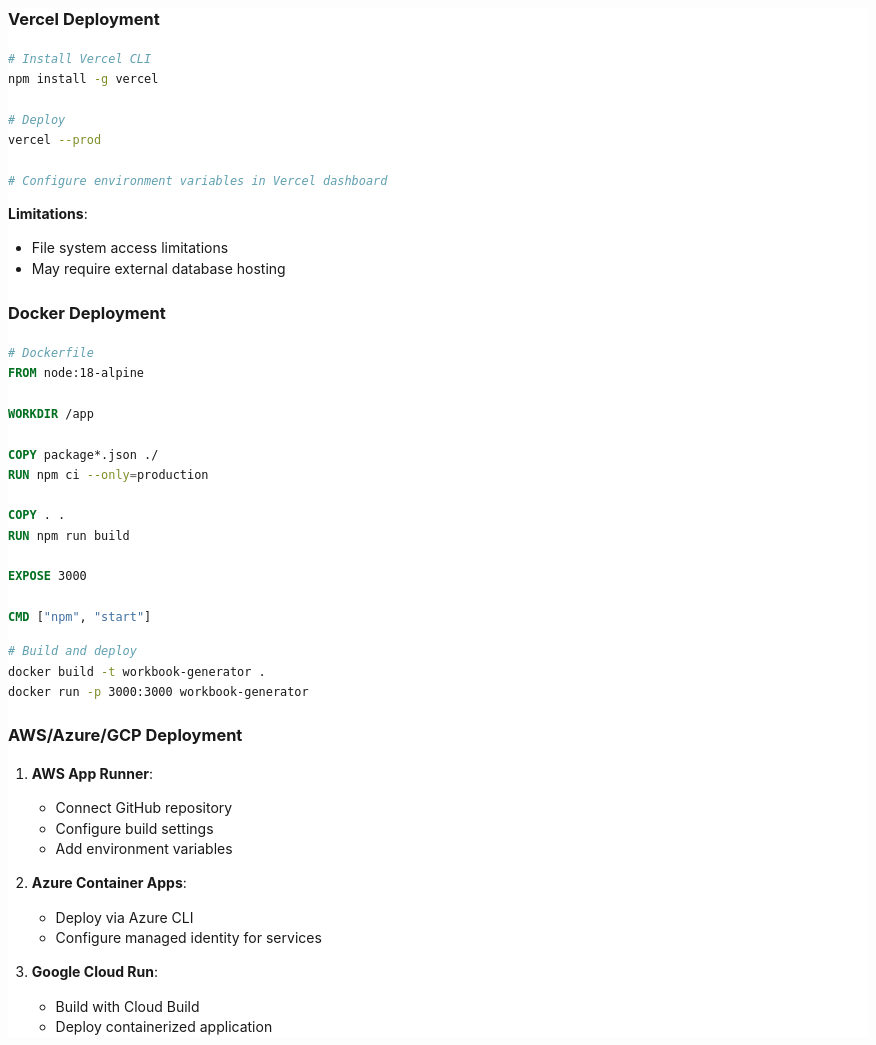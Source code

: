 ### Vercel Deployment

```bash
# Install Vercel CLI
npm install -g vercel

# Deploy
vercel --prod

# Configure environment variables in Vercel dashboard
```

**Limitations**:
- File system access limitations
- May require external database hosting

### Docker Deployment

```dockerfile
# Dockerfile
FROM node:18-alpine

WORKDIR /app

COPY package*.json ./
RUN npm ci --only=production

COPY . .
RUN npm run build

EXPOSE 3000

CMD ["npm", "start"]
```

```bash
# Build and deploy
docker build -t workbook-generator .
docker run -p 3000:3000 workbook-generator
```

### AWS/Azure/GCP Deployment

1. **AWS App Runner**:
   - Connect GitHub repository
   - Configure build settings
   - Add environment variables

2. **Azure Container Apps**:
   - Deploy via Azure CLI
   - Configure managed identity for services

3. **Google Cloud Run**:
   - Build with Cloud Build
   - Deploy containerized application
